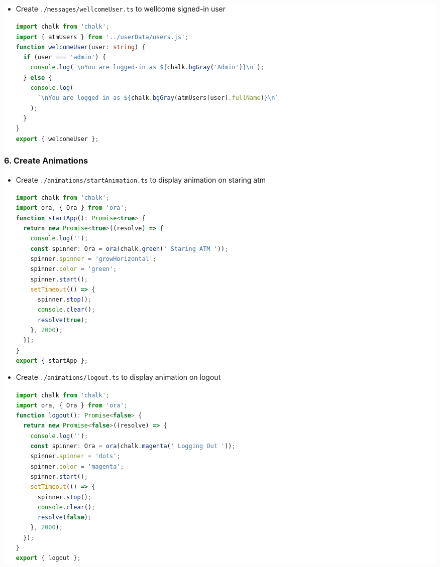- Create `./messages/wellcomeUser.ts` to wellcome signed-in user

  ```ts
  import chalk from 'chalk';
  import { atmUsers } from '../userData/users.js';
  function welcomeUser(user: string) {
    if (user === 'admin') {
      console.log(`\nYou are logged-in as ${chalk.bgGray('Admin')}\n`);
    } else {
      console.log(
        `\nYou are logged-in as ${chalk.bgGray(atmUsers[user].fullName)}\n`
      );
    }
  }
  export { welcomeUser };
  ```

### 6. Create Animations

- Create `./animations/startAnimation.ts` to display animation on staring atm

  ```ts
  import chalk from 'chalk';
  import ora, { Ora } from 'ora';
  function startApp(): Promise<true> {
    return new Promise<true>((resolve) => {
      console.log('');
      const spinner: Ora = ora(chalk.green(' Staring ATM '));
      spinner.spinner = 'growHorizontal';
      spinner.color = 'green';
      spinner.start();
      setTimeout(() => {
        spinner.stop();
        console.clear();
        resolve(true);
      }, 2000);
    });
  }
  export { startApp };
  ```

- Create `./animations/logout.ts` to display animation on logout

  ```ts
  import chalk from 'chalk';
  import ora, { Ora } from 'ora';
  function logout(): Promise<false> {
    return new Promise<false>((resolve) => {
      console.log('');
      const spinner: Ora = ora(chalk.magenta(' Logging Out '));
      spinner.spinner = 'dots';
      spinner.color = 'magenta';
      spinner.start();
      setTimeout(() => {
        spinner.stop();
        console.clear();
        resolve(false);
      }, 2000);
    });
  }
  export { logout };
  ```
